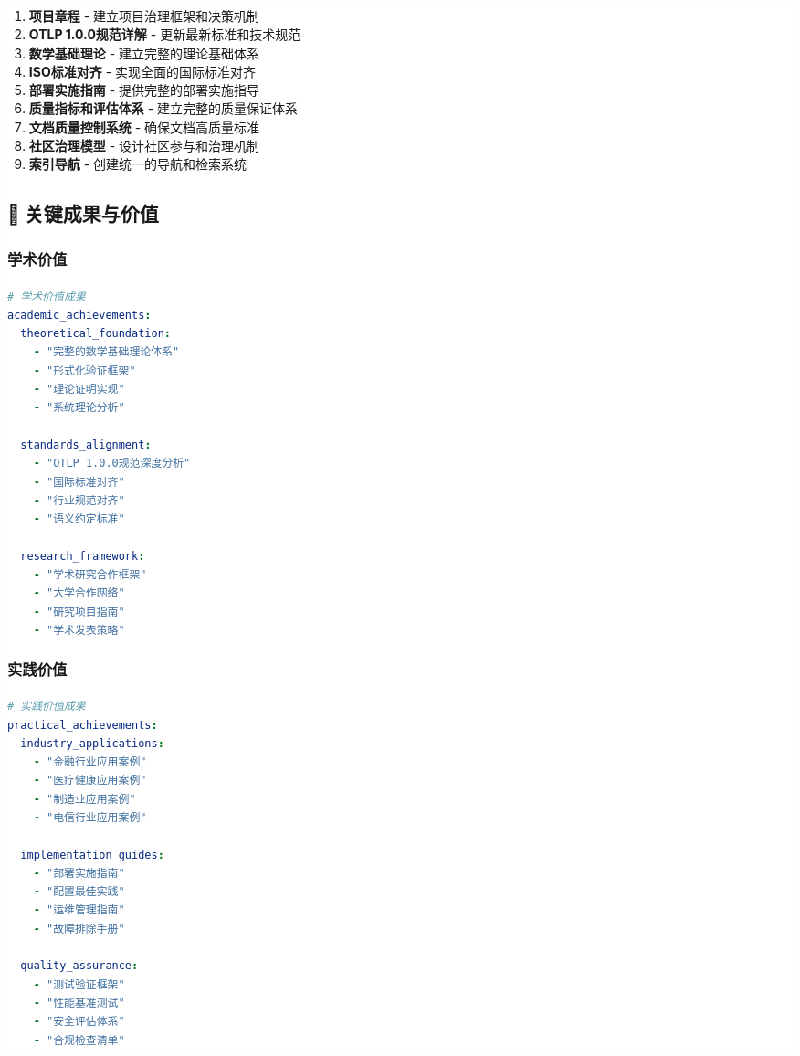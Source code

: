 1. **项目章程** - 建立项目治理框架和决策机制
2. **OTLP 1.0.0规范详解** - 更新最新标准和技术规范
3. **数学基础理论** - 建立完整的理论基础体系
4. **ISO标准对齐** - 实现全面的国际标准对齐
5. **部署实施指南** - 提供完整的部署实施指导
6. **质量指标和评估体系** - 建立完整的质量保证体系
7. **文档质量控制系统** - 确保文档高质量标准
8. **社区治理模型** - 设计社区参与和治理机制
9. **索引导航** - 创建统一的导航和检索系统

## 🎯 关键成果与价值

### 学术价值

```yaml
# 学术价值成果
academic_achievements:
  theoretical_foundation:
    - "完整的数学基础理论体系"
    - "形式化验证框架"
    - "理论证明实现"
    - "系统理论分析"
  
  standards_alignment:
    - "OTLP 1.0.0规范深度分析"
    - "国际标准对齐"
    - "行业规范对齐"
    - "语义约定标准"
  
  research_framework:
    - "学术研究合作框架"
    - "大学合作网络"
    - "研究项目指南"
    - "学术发表策略"
```

### 实践价值

```yaml
# 实践价值成果
practical_achievements:
  industry_applications:
    - "金融行业应用案例"
    - "医疗健康应用案例"
    - "制造业应用案例"
    - "电信行业应用案例"
  
  implementation_guides:
    - "部署实施指南"
    - "配置最佳实践"
    - "运维管理指南"
    - "故障排除手册"
  
  quality_assurance:
    - "测试验证框架"
    - "性能基准测试"
    - "安全评估体系"
    - "合规检查清单"
```
